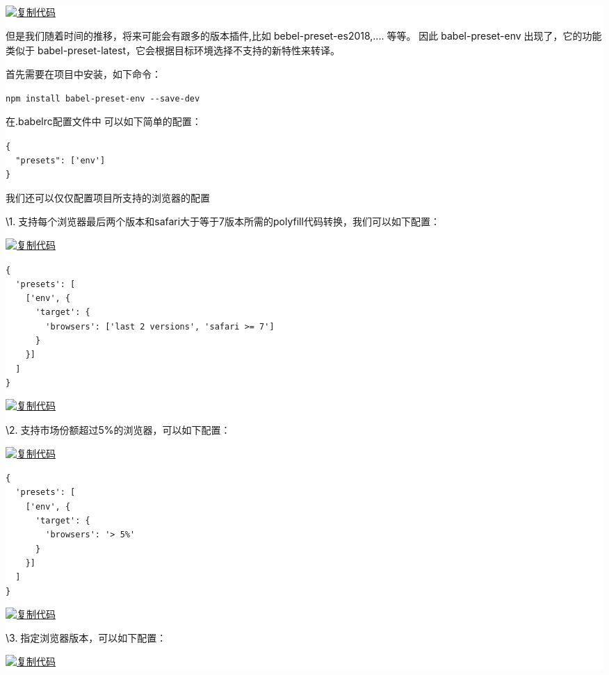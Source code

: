 [![复制代码](https://common.cnblogs.com/images/copycode.gif)](javascript:void(0);)

但是我们随着时间的推移，将来可能会有跟多的版本插件,比如 bebel-preset-es2018,.... 等等。
因此 babel-preset-env 出现了，它的功能类似于 babel-preset-latest，它会根据目标环境选择不支持的新特性来转译。

首先需要在项目中安装，如下命令：

```
npm install babel-preset-env --save-dev
```

在.babelrc配置文件中 可以如下简单的配置：

```
{
  "presets": ['env']
}
```

我们还可以仅仅配置项目所支持的浏览器的配置

\1. 支持每个浏览器最后两个版本和safari大于等于7版本所需的polyfill代码转换，我们可以如下配置：

[![复制代码](https://common.cnblogs.com/images/copycode.gif)](javascript:void(0);)

```
{
  'presets': [
    ['env', {
      'target': {
        'browsers': ['last 2 versions', 'safari >= 7']
      }
    }]
  ]
}
```

[![复制代码](https://common.cnblogs.com/images/copycode.gif)](javascript:void(0);)

\2. 支持市场份额超过5%的浏览器，可以如下配置：

[![复制代码](https://common.cnblogs.com/images/copycode.gif)](javascript:void(0);)

```
{
  'presets': [
    ['env', {
      'target': {
        'browsers': '> 5%'
      }
    }]
  ]
}
```

[![复制代码](https://common.cnblogs.com/images/copycode.gif)](javascript:void(0);)

\3. 指定浏览器版本，可以如下配置：

[![复制代码](https://common.cnblogs.com/images/copycode.gif)](javascript:void(0);)

